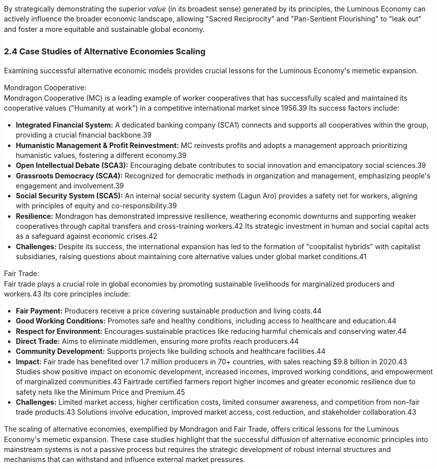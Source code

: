 By strategically demonstrating the superior *value* (in its broadest sense) generated by its principles, the Luminous Economy can actively influence the broader economic landscape, allowing "Sacred Reciprocity" and "Pan-Sentient Flourishing" to "leak out" and foster a more equitable and sustainable global economy.

### **2.4 Case Studies of Alternative Economies Scaling**

Examining successful alternative economic models provides crucial lessons for the Luminous Economy's memetic expansion.

Mondragon Cooperative:  
Mondragon Cooperative (MC) is a leading example of worker cooperatives that has successfully scaled and maintained its cooperative values ("Humanity at work") in a competitive international market since 1956.39 Its success factors include:

* **Integrated Financial System:** A dedicated banking company (SCA1) connects and supports all cooperatives within the group, providing a crucial financial backbone.39  
* **Humanistic Management & Profit Reinvestment:** MC reinvests profits and adopts a management approach prioritizing humanistic values, fostering a different economy.39  
* **Open Intellectual Debate (SCA3):** Encouraging debate contributes to social innovation and emancipatory social sciences.39  
* **Grassroots Democracy (SCA4):** Recognized for democratic methods in organization and management, emphasizing people's engagement and involvement.39  
* **Social Security System (SCA5):** An internal social security system (Lagun Aro) provides a safety net for workers, aligning with principles of equity and co-responsibility.39  
* **Resilience:** Mondragon has demonstrated impressive resilience, weathering economic downturns and supporting weaker cooperatives through capital transfers and cross-training workers.42 Its strategic investment in human and social capital acts as a safeguard against economic crises.42  
* **Challenges:** Despite its success, the international expansion has led to the formation of "coopitalist hybrids" with capitalist subsidiaries, raising questions about maintaining core alternative values under global market conditions.41

Fair Trade:  
Fair trade plays a crucial role in global economies by promoting sustainable livelihoods for marginalized producers and workers.43 Its core principles include:

* **Fair Payment:** Producers receive a price covering sustainable production and living costs.44  
* **Good Working Conditions:** Promotes safe and healthy conditions, including access to healthcare and education.44  
* **Respect for Environment:** Encourages sustainable practices like reducing harmful chemicals and conserving water.44  
* **Direct Trade:** Aims to eliminate middlemen, ensuring more profits reach producers.44  
* **Community Development:** Supports projects like building schools and healthcare facilities.44  
* **Impact:** Fair trade has benefited over 1.7 million producers in 70+ countries, with sales reaching $9.8 billion in 2020\.43 Studies show positive impact on economic development, increased incomes, improved working conditions, and empowerment of marginalized communities.43 Fairtrade certified farmers report higher incomes and greater economic resilience due to safety nets like the Minimum Price and Premium.45  
* **Challenges:** Limited market access, higher certification costs, limited consumer awareness, and competition from non-fair trade products.43 Solutions involve education, improved market access, cost reduction, and stakeholder collaboration.43

The scaling of alternative economies, exemplified by Mondragon and Fair Trade, offers critical lessons for the Luminous Economy's memetic expansion. These case studies highlight that the successful diffusion of alternative economic principles into mainstream systems is not a passive process but requires the strategic development of robust internal structures and mechanisms that can withstand and influence external market pressures.
